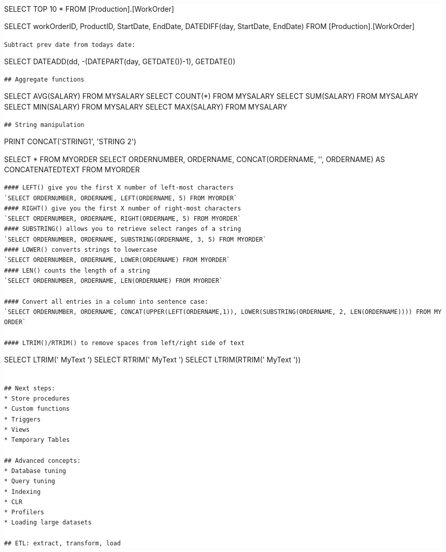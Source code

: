 ```
```
SELECT TOP 10 * FROM [Production].[WorkOrder]
```
```
SELECT workOrderID, ProductID, StartDate, EndDate, DATEDIFF(day, StartDate, EndDate)
FROM [Production].[WorkOrder]
```
Subtract prev date from todays date:
```
SELECT DATEADD(dd, -(DATEPART(day, GETDATE())-1), GETDATE())
```
## Aggregate functions
```
SELECT AVG(SALARY) FROM MYSALARY
SELECT COUNT(*) FROM MYSALARY
SELECT SUM(SALARY) FROM MYSALARY
SELECT MIN(SALARY) FROM MYSALARY
SELECT MAX(SALARY) FROM MYSALARY
```
## String manipulation
```
PRINT CONCAT('STRING1', 'STRING 2')
```
```
SELECT * FROM MYORDER
SELECT ORDERNUMBER, ORDERNAME, CONCAT(ORDERNAME, '', ORDERNAME) AS CONCATENATEDTEXT
FROM MYORDER
```
#### LEFT() give you the first X number of left-most characters
`SELECT ORDERNUMBER, ORDERNAME, LEFT(ORDERNAME, 5) FROM MYORDER`
#### RIGHT() give you the first X number of right-most characters
`SELECT ORDERNUMBER, ORDERNAME, RIGHT(ORDERNAME, 5) FROM MYORDER`
#### SUBSTRING() allows you to retrieve select ranges of a string
`SELECT ORDERNUMBER, ORDERNAME, SUBSTRING(ORDERNAME, 3, 5) FROM MYORDER`
#### LOWER() converts strings to lowercase
`SELECT ORDERNUMBER, ORDERNAME, LOWER(ORDERNAME) FROM MYORDER`
#### LEN() counts the length of a string
`SELECT ORDERNUMBER, ORDERNAME, LEN(ORDERNAME) FROM MYORDER`

#### Convert all entries in a column into sentence case:
`SELECT ORDERNUMBER, ORDERNAME, CONCAT(UPPER(LEFT(ORDERNAME,1)), LOWER(SUBSTRING(ORDERNAME, 2, LEN(ORDERNAME)))) FROM MYORDER`

#### LTRIM()/RTRIM() to remove spaces from left/right side of text
```
SELECT LTRIM('     MyText     ')
SELECT RTRIM('     MyText     ')
SELECT LTRIM(RTRIM('     MyText     '))
```

## Next steps:
* Store procedures
* Custom functions
* Triggers
* Views
* Temporary Tables

## Advanced concepts:
* Database tuning
* Query tuning
* Indexing
* CLR
* Profilers
* Loading large datasets

## ETL: extract, transform, load
```